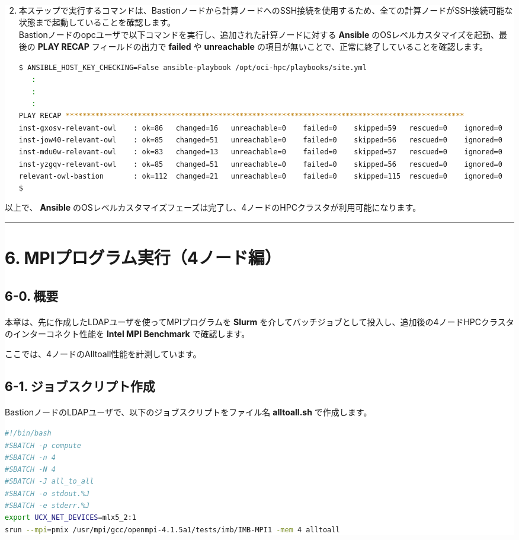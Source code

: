 2. 本ステップで実行するコマンドは、Bastionノードから計算ノードへのSSH接続を使用するため、全ての計算ノードがSSH接続可能な状態まで起動していることを確認します。  
Bastionノードのopcユーザで以下コマンドを実行し、追加された計算ノードに対する **Ansible** のOSレベルカスタマイズを起動、最後の **PLAY RECAP** フィールドの出力で **failed** や **unreachable** の項目が無いことで、正常に終了していることを確認します。

   ```sh
   $ ANSIBLE_HOST_KEY_CHECKING=False ansible-playbook /opt/oci-hpc/playbooks/site.yml
      :
      :
      :
   PLAY RECAP **********************************************************************************************
   inst-gxosv-relevant-owl    : ok=86   changed=16   unreachable=0    failed=0    skipped=59   rescued=0    ignored=0   
   inst-jow40-relevant-owl    : ok=85   changed=51   unreachable=0    failed=0    skipped=56   rescued=0    ignored=0   
   inst-mdu0w-relevant-owl    : ok=83   changed=13   unreachable=0    failed=0    skipped=57   rescued=0    ignored=0   
   inst-yzgqv-relevant-owl    : ok=85   changed=51   unreachable=0    failed=0    skipped=56   rescued=0    ignored=0   
   relevant-owl-bastion       : ok=112  changed=21   unreachable=0    failed=0    skipped=115  rescued=0    ignored=0
   $
   ```

以上で、 **Ansible** のOSレベルカスタマイズフェーズは完了し、4ノードのHPCクラスタが利用可能になります。

***
# 6. MPIプログラム実行（4ノード編）

## 6-0. 概要

本章は、先に作成したLDAPユーザを使ってMPIプログラムを **Slurm** を介してバッチジョブとして投入し、追加後の4ノードHPCクラスタのインターコネクト性能を **Intel MPI Benchmark** で確認します。

ここでは、4ノードのAlltoall性能を計測しています。

## 6-1. ジョブスクリプト作成

BastionノードのLDAPユーザで、以下のジョブスクリプトをファイル名 **alltoall.sh** で作成します。

```sh
#!/bin/bash
#SBATCH -p compute
#SBATCH -n 4
#SBATCH -N 4
#SBATCH -J all_to_all
#SBATCH -o stdout.%J
#SBATCH -e stderr.%J
export UCX_NET_DEVICES=mlx5_2:1
srun --mpi=pmix /usr/mpi/gcc/openmpi-4.1.5a1/tests/imb/IMB-MPI1 -mem 4 alltoall
```
